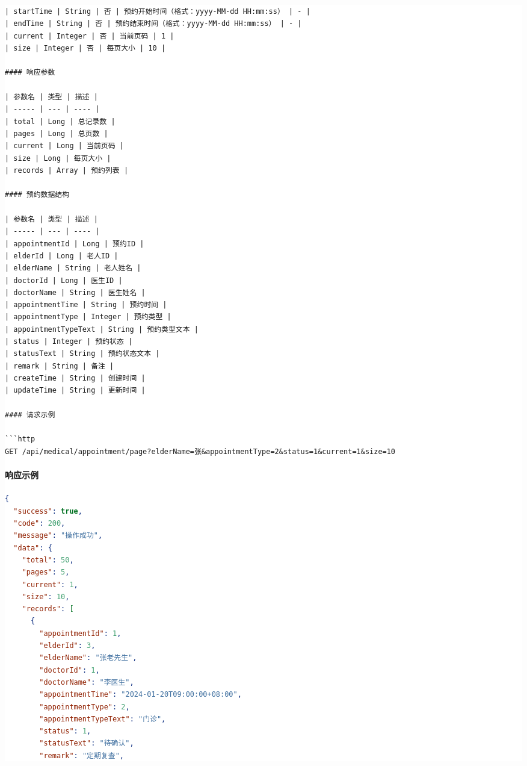 ```
| startTime | String | 否 | 预约开始时间（格式：yyyy-MM-dd HH:mm:ss） | - |
| endTime | String | 否 | 预约结束时间（格式：yyyy-MM-dd HH:mm:ss） | - |
| current | Integer | 否 | 当前页码 | 1 |
| size | Integer | 否 | 每页大小 | 10 |

#### 响应参数

| 参数名 | 类型 | 描述 |
| ----- | --- | ---- |
| total | Long | 总记录数 |
| pages | Long | 总页数 |
| current | Long | 当前页码 |
| size | Long | 每页大小 |
| records | Array | 预约列表 |

#### 预约数据结构

| 参数名 | 类型 | 描述 |
| ----- | --- | ---- |
| appointmentId | Long | 预约ID |
| elderId | Long | 老人ID |
| elderName | String | 老人姓名 |
| doctorId | Long | 医生ID |
| doctorName | String | 医生姓名 |
| appointmentTime | String | 预约时间 |
| appointmentType | Integer | 预约类型 |
| appointmentTypeText | String | 预约类型文本 |
| status | Integer | 预约状态 |
| statusText | String | 预约状态文本 |
| remark | String | 备注 |
| createTime | String | 创建时间 |
| updateTime | String | 更新时间 |

#### 请求示例

```http
GET /api/medical/appointment/page?elderName=张&appointmentType=2&status=1&current=1&size=10
```

#### 响应示例

```json
{
  "success": true,
  "code": 200,
  "message": "操作成功",
  "data": {
    "total": 50,
    "pages": 5,
    "current": 1,
    "size": 10,
    "records": [
      {
        "appointmentId": 1,
        "elderId": 3,
        "elderName": "张老先生",
        "doctorId": 1,
        "doctorName": "李医生",
        "appointmentTime": "2024-01-20T09:00:00+08:00",
        "appointmentType": 2,
        "appointmentTypeText": "门诊",
        "status": 1,
        "statusText": "待确认",
        "remark": "定期复查",
```